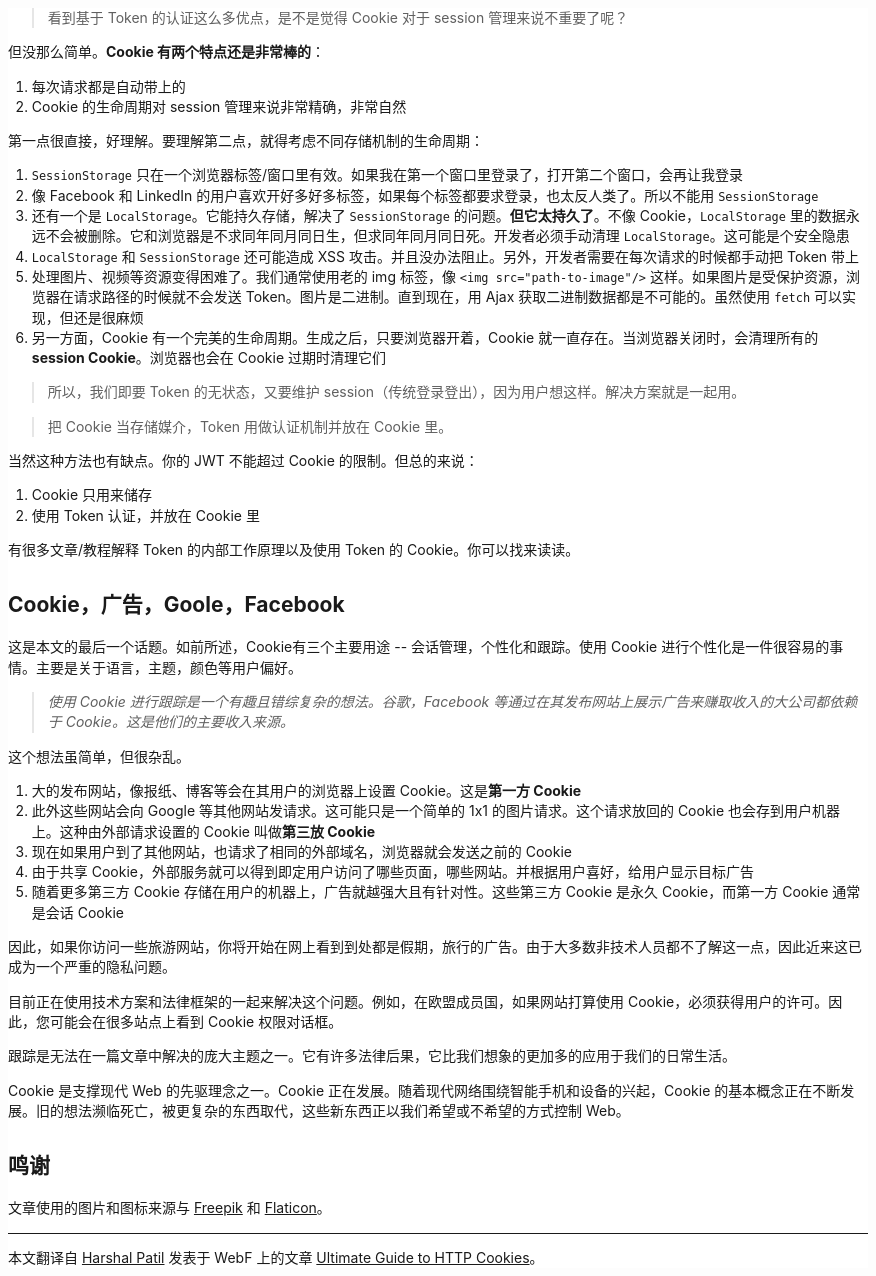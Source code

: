 > 看到基于 Token 的认证这么多优点，是不是觉得 Cookie 对于 session 管理来说不重要了呢？
 
但没那么简单。**Cookie 有两个特点还是非常棒的**：

1. 每次请求都是自动带上的
2. Cookie 的生命周期对 session 管理来说非常精确，非常自然

第一点很直接，好理解。要理解第二点，就得考虑不同存储机制的生命周期：

1. `SessionStorage` 只在一个浏览器标签/窗口里有效。如果我在第一个窗口里登录了，打开第二个窗口，会再让我登录
2. 像 Facebook 和 LinkedIn 的用户喜欢开好多好多标签，如果每个标签都要求登录，也太反人类了。所以不能用 `SessionStorage`
3. 还有一个是 `LocalStorage`。它能持久存储，解决了 `SessionStorage` 的问题。**但它太持久了**。不像 Cookie，`LocalStorage` 里的数据永远不会被删除。它和浏览器是不求同年同月同日生，但求同年同月同日死。开发者必须手动清理 `LocalStorage`。这可能是个安全隐患
4. `LocalStorage` 和 `SessionStorage` 还可能造成 XSS 攻击。并且没办法阻止。另外，开发者需要在每次请求的时候都手动把 Token 带上
5. 处理图片、视频等资源变得困难了。我们通常使用老的 img 标签，像 `<img src="path-to-image"/>` 这样。如果图片是受保护资源，浏览器在请求路径的时候就不会发送 Token。图片是二进制。直到现在，用 Ajax 获取二进制数据都是不可能的。虽然使用 `fetch` 可以实现，但还是很麻烦
6. 另一方面，Cookie 有一个完美的生命周期。生成之后，只要浏览器开着，Cookie 就一直存在。当浏览器关闭时，会清理所有的 **session Cookie**。浏览器也会在 Cookie 过期时清理它们

<blockquote class="blockquote-center">所以，我们即要 Token 的无状态，又要维护 session（传统登录登出），因为用户想这样。解决方案就是一起用。</blockquote>

<blockquote class="blockquote-center">把 Cookie 当存储媒介，Token 用做认证机制并放在 Cookie 里。</blockquote>

当然这种方法也有缺点。你的 JWT 不能超过 Cookie 的限制。但总的来说：

1. Cookie 只用来储存
2. 使用 Token 认证，并放在 Cookie 里

有很多文章/教程解释 Token 的内部工作原理以及使用 Token 的 Cookie。你可以找来读读。


## Cookie，广告，Goole，Facebook

这是本文的最后一个话题。如前所述，Cookie有三个主要用途 -- 会话管理，个性化和跟踪。使用 Cookie 进行个性化是一件很容易的事情。主要是关于语言，主题，颜色等用户偏好。

> *使用 Cookie 进行跟踪是一个有趣且错综复杂的想法。谷歌，Facebook 等通过在其发布网站上展示广告来赚取收入的大公司都依赖于 Cookie。这是他们的主要收入来源。*

这个想法虽简单，但很杂乱。

1. 大的发布网站，像报纸、博客等会在其用户的浏览器上设置 Cookie。这是**第一方 Cookie**
2. 此外这些网站会向 Google 等其他网站发请求。这可能只是一个简单的 1x1 的图片请求。这个请求放回的 Cookie 也会存到用户机器上。这种由外部请求设置的 Cookie 叫做**第三放 Cookie**
3. 现在如果用户到了其他网站，也请求了相同的外部域名，浏览器就会发送之前的 Cookie
4. 由于共享 Cookie，外部服务就可以得到即定用户访问了哪些页面，哪些网站。并根据用户喜好，给用户显示目标广告
5. 随着更多第三方 Cookie 存储在用户的机器上，广告就越强大且有针对性。这些第三方 Cookie 是永久 Cookie，而第一方 Cookie 通常是会话 Cookie

因此，如果你访问一些旅游网站，你将开始在网上看到到处都是假期，旅行的广告。由于大多数非技术人员都不了解这一点，因此近来这已成为一个严重的隐私问题。

目前正在使用技术方案和法律框架的一起来解决这个问题。例如，在欧盟成员国，如果网站打算使用 Cookie，必须获得用户的许可。因此，您可能会在很多站点上看到 Cookie 权限对话框。

跟踪是无法在一篇文章中解决的庞大主题之一。它有许多法律后果，它比我们想象的更加多的应用于我们的日常生活。

Cookie 是支撑现代 Web 的先驱理念之一。Cookie 正在发展。随着现代网络围绕智能手机和设备的兴起，Cookie 的基本概念正在不断发展。旧的想法濒临死亡，被更复杂的东西取代，这些新东西正以我们希望或不希望的方式控制 Web。


## 鸣谢

文章使用的图片和图标来源与 [Freepik](https://www.freepik.com/) 和 [Flaticon](https://www.flaticon.com/)。


---

本文翻译自 [Harshal Patil](https://blog.webf.zone/@mistyHarsh) 发表于 WebF 上的文章 [Ultimate Guide to HTTP Cookies](https://blog.webf.zone/ultimate-guide-to-http-cookies-2aa3e083dbae)。